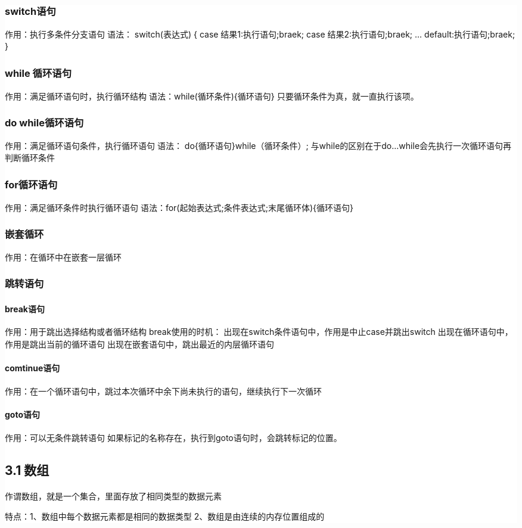 ### switch语句
作用：执行多条件分支语句
语法：
switch(表达式)
{
    case 结果1:执行语句;braek;
    case 结果2:执行语句;braek;
    ...
    default:执行语句;braek;    
}

### while 循环语句
作用：满足循环语句时，执行循环结构
语法：while(循环条件){循环语句}
只要循环条件为真，就一直执行该项。

### do while循环语句
作用：满足循环语句条件，执行循环语句
语法： do{循环语句}while（循环条件）;
与while的区别在于do...while会先执行一次循环语句再判断循环条件

### for循环语句
作用：满足循环条件时执行循环语句
语法：for(起始表达式;条件表达式;末尾循环体){循环语句}

### 嵌套循环
作用：在循环中在嵌套一层循环

### 跳转语句
#### break语句
作用：用于跳出选择结构或者循环结构
break使用的时机：
出现在switch条件语句中，作用是中止case并跳出switch
出现在循环语句中，作用是跳出当前的循环语句
出现在嵌套语句中，跳出最近的内层循环语句

#### comtinue语句
作用：在一个循环语句中，跳过本次循环中余下尚未执行的语句，继续执行下一次循环

#### goto语句
作用：可以无条件跳转语句
如果标记的名称存在，执行到goto语句时，会跳转标记的位置。

## 3.1 数组
作谓数组，就是一个集合，里面存放了相同类型的数据元素

特点：1、数组中每个数据元素都是相同的数据类型
    2、数组是由连续的内存位置组成的
